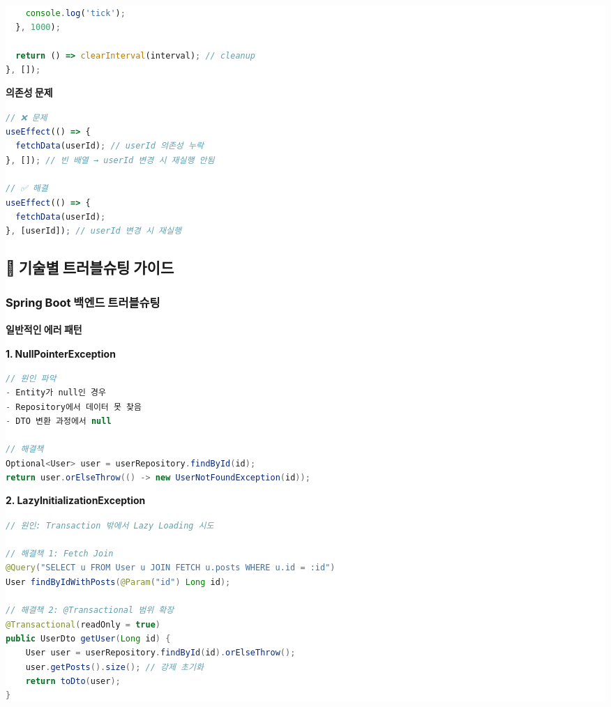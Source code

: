 ```typescript
    console.log('tick');
  }, 1000);
  
  return () => clearInterval(interval); // cleanup
}, []);
```

**의존성 문제**
```typescript
// ❌ 문제
useEffect(() => {
  fetchData(userId); // userId 의존성 누락
}, []); // 빈 배열 → userId 변경 시 재실행 안됨

// ✅ 해결
useEffect(() => {
  fetchData(userId);
}, [userId]); // userId 변경 시 재실행
```

## 🎯 기술별 트러블슈팅 가이드

### Spring Boot 백엔드 트러블슈팅

**일반적인 에러 패턴**

**1. NullPointerException**
```java
// 원인 파악
- Entity가 null인 경우
- Repository에서 데이터 못 찾음
- DTO 변환 과정에서 null

// 해결책
Optional<User> user = userRepository.findById(id);
return user.orElseThrow(() -> new UserNotFoundException(id));
```

**2. LazyInitializationException**
```java
// 원인: Transaction 밖에서 Lazy Loading 시도

// 해결책 1: Fetch Join
@Query("SELECT u FROM User u JOIN FETCH u.posts WHERE u.id = :id")
User findByIdWithPosts(@Param("id") Long id);

// 해결책 2: @Transactional 범위 확장
@Transactional(readOnly = true)
public UserDto getUser(Long id) {
    User user = userRepository.findById(id).orElseThrow();
    user.getPosts().size(); // 강제 초기화
    return toDto(user);
}
```
